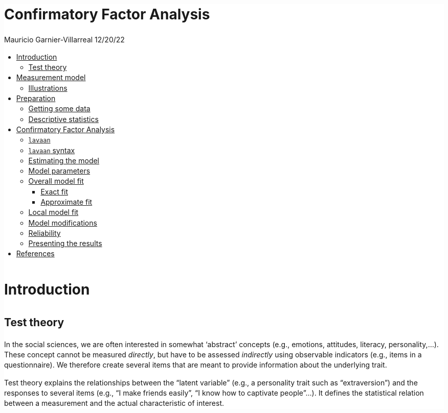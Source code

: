 Confirmatory Factor Analysis
================
Mauricio Garnier-Villarreal
12/20/22

- <a href="#introduction" id="toc-introduction">Introduction</a>
  - <a href="#test-theory" id="toc-test-theory">Test theory</a>
- <a href="#measurement-model" id="toc-measurement-model">Measurement
  model</a>
  - <a href="#illustrations" id="toc-illustrations">Illustrations</a>
- <a href="#preparation" id="toc-preparation">Preparation</a>
  - <a href="#getting-some-data" id="toc-getting-some-data">Getting some
    data</a>
  - <a href="#descriptive-statistics"
    id="toc-descriptive-statistics">Descriptive statistics</a>
- <a href="#confirmatory-factor-analysis"
  id="toc-confirmatory-factor-analysis">Confirmatory Factor Analysis</a>
  - <a href="#lavaan" id="toc-lavaan"><code>lavaan</code></a>
  - <a href="#lavaan-syntax" id="toc-lavaan-syntax"><code>lavaan</code>
    syntax</a>
  - <a href="#estimating-the-model" id="toc-estimating-the-model">Estimating
    the model</a>
  - <a href="#model-parameters" id="toc-model-parameters">Model
    parameters</a>
  - <a href="#overall-model-fit" id="toc-overall-model-fit">Overall model
    fit</a>
    - <a href="#exact-fit" id="toc-exact-fit">Exact fit</a>
    - <a href="#approximate-fit" id="toc-approximate-fit">Approximate fit</a>
  - <a href="#local-model-fit" id="toc-local-model-fit">Local model fit</a>
  - <a href="#model-modifications" id="toc-model-modifications">Model
    modifications</a>
  - <a href="#reliability" id="toc-reliability">Reliability</a>
  - <a href="#presenting-the-results"
    id="toc-presenting-the-results">Presenting the results</a>
- <a href="#references" id="toc-references">References</a>

# Introduction

## Test theory

In the social sciences, we are often interested in somewhat ‘abstract’
concepts (e.g., emotions, attitudes, literacy, personality,…). These
concept cannot be measured *directly*, but have to be assessed
*indirectly* using observable indicators (e.g., items in a
questionnaire). We therefore create several items that are meant to
provide information about the underlying trait.

Test theory explains the relationships between the “latent variable”
(e.g., a personality trait such as “extraversion”) and the responses to
several items (e.g., “I make friends easily”, “I know how to captivate
people”…). It defines the statistical relation between a measurement and
the actual characteristic of interest.
